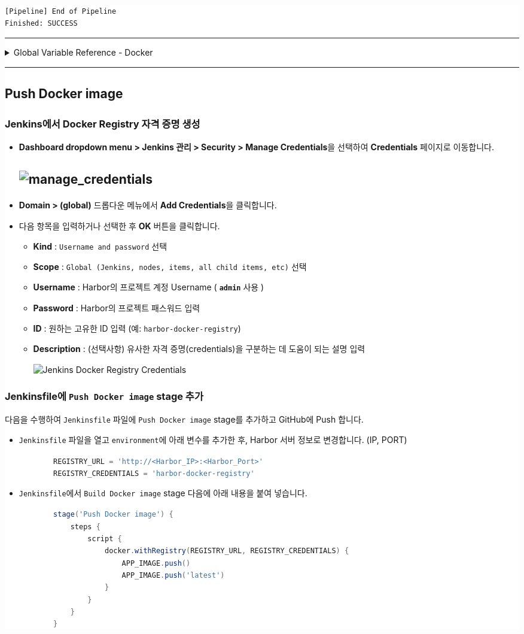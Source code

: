 ```bash
[Pipeline] End of Pipeline
Finished: SUCCESS
```

* * *

<details markdown="1"><summary>Global Variable Reference - Docker</summary></details>

* * *

## Push Docker image

### Jenkins에서 Docker Registry 자격 증명 생성

* **Dashboard dropdown menu > Jenkins 관리 > Security > Manage Credentials**을 선택하여 **Credentials** 페이지로 이동합니다.

   ![manage_credentials](images/jenkins_menu_system_configuration_security_manage_credentials.png)
   -

* **Domain > (global)** 드롭다운 메뉴에서 **Add Credentials**을 클릭합니다.
* 다음 항목을 입력하거나 선택한 후 **OK** 버튼을 클릭합니다.
  * **Kind** : `Username and password` 선택
  * **Scope** : `Global (Jenkins, nodes, items, all child items, etc)` 선택
  * **Username** : Harbor의 프로젝트 계정 Username ( **`admin`** 사용 )
  * **Password** : Harbor의 프로젝트 패스워드 입력
  * **ID** : 원하는 고유한 ID 입력 (예: `harbor-docker-registry`)
  * **Description** : (선택사항) 유사한 자격 증명(credentials)을 구분하는 데 도움이 되는 설명 입력

    ![Jenkins Docker Registry Credentials](images/jenkins_docker_registry_credentials_fix.png "Jenkins Docker Registry Credentials")

### Jenkinsfile에 `Push Docker image` stage 추가

다음을 수행하여 `Jenkinsfile` 파일에 `Push Docker image` stage를 추가하고 GitHub에 Push 합니다.

* `Jenkinsfile` 파일을 열고 `environment`에 아래 변수를 추가한 후, Harbor 서버 정보로 변경합니다. (IP, PORT)

    ```groovy
            REGISTRY_URL = 'http://<Harbor_IP>:<Harbor_Port>'
            REGISTRY_CREDENTIALS = 'harbor-docker-registry'
    ```

* `Jenkinsfile`에서 `Build Docker image` stage 다음에 아래 내용을 붙여 넣습니다.

    ```groovy
            stage('Push Docker image') {
                steps {
                    script {
                        docker.withRegistry(REGISTRY_URL, REGISTRY_CREDENTIALS) {
                            APP_IMAGE.push()
                            APP_IMAGE.push('latest')
                        }
                    }
                }
            }
    ```
